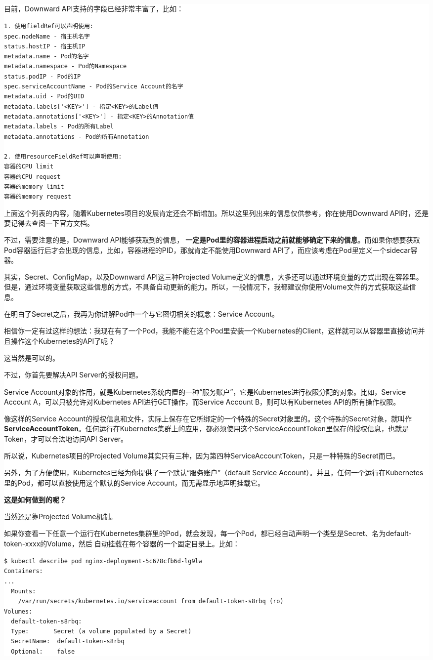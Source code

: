 目前，Downward API支持的字段已经非常丰富了，比如：

```
1. 使用fieldRef可以声明使用:
spec.nodeName - 宿主机名字
status.hostIP - 宿主机IP
metadata.name - Pod的名字
metadata.namespace - Pod的Namespace
status.podIP - Pod的IP
spec.serviceAccountName - Pod的Service Account的名字
metadata.uid - Pod的UID
metadata.labels['<KEY>'] - 指定<KEY>的Label值
metadata.annotations['<KEY>'] - 指定<KEY>的Annotation值
metadata.labels - Pod的所有Label
metadata.annotations - Pod的所有Annotation

2. 使用resourceFieldRef可以声明使用:
容器的CPU limit
容器的CPU request
容器的memory limit
容器的memory request

```

上面这个列表的内容，随着Kubernetes项目的发展肯定还会不断增加。所以这里列出来的信息仅供参考，你在使用Downward API时，还是要记得去查阅一下官方文档。

不过，需要注意的是，Downward API能够获取到的信息， **一定是Pod里的容器进程启动之前就能够确定下来的信息**。而如果你想要获取Pod容器运行后才会出现的信息，比如，容器进程的PID，那就肯定不能使用Downward API了，而应该考虑在Pod里定义一个sidecar容器。

其实，Secret、ConfigMap，以及Downward API这三种Projected Volume定义的信息，大多还可以通过环境变量的方式出现在容器里。但是，通过环境变量获取这些信息的方式，不具备自动更新的能力。所以，一般情况下，我都建议你使用Volume文件的方式获取这些信息。

在明白了Secret之后，我再为你讲解Pod中一个与它密切相关的概念：Service Account。

相信你一定有过这样的想法：我现在有了一个Pod，我能不能在这个Pod里安装一个Kubernetes的Client，这样就可以从容器里直接访问并且操作这个Kubernetes的API了呢？

这当然是可以的。

不过，你首先要解决API Server的授权问题。

Service Account对象的作用，就是Kubernetes系统内置的一种“服务账户”，它是Kubernetes进行权限分配的对象。比如，Service Account A，可以只被允许对Kubernetes API进行GET操作，而Service Account B，则可以有Kubernetes API的所有操作权限。

像这样的Service Account的授权信息和文件，实际上保存在它所绑定的一个特殊的Secret对象里的。这个特殊的Secret对象，就叫作 **ServiceAccountToken**。任何运行在Kubernetes集群上的应用，都必须使用这个ServiceAccountToken里保存的授权信息，也就是Token，才可以合法地访问API Server。

所以说，Kubernetes项目的Projected Volume其实只有三种，因为第四种ServiceAccountToken，只是一种特殊的Secret而已。

另外，为了方便使用，Kubernetes已经为你提供了一个默认“服务账户”（default Service Account）。并且，任何一个运行在Kubernetes里的Pod，都可以直接使用这个默认的Service Account，而无需显示地声明挂载它。

**这是如何做到的呢？**

当然还是靠Projected Volume机制。

如果你查看一下任意一个运行在Kubernetes集群里的Pod，就会发现，每一个Pod，都已经自动声明一个类型是Secret、名为default-token-xxxx的Volume，然后 自动挂载在每个容器的一个固定目录上。比如：

```
$ kubectl describe pod nginx-deployment-5c678cfb6d-lg9lw
Containers:
...
  Mounts:
    /var/run/secrets/kubernetes.io/serviceaccount from default-token-s8rbq (ro)
Volumes:
  default-token-s8rbq:
  Type:       Secret (a volume populated by a Secret)
  SecretName:  default-token-s8rbq
  Optional:    false

```
